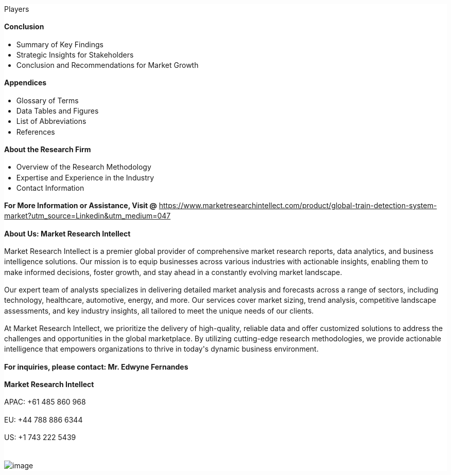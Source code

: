Players</li></ul><p><strong>Conclusion</strong></p><ul><li>Summary of Key Findings</li><li>Strategic Insights for Stakeholders</li><li>Conclusion and Recommendations for Market Growth</li></ul><p><strong>Appendices</strong></p><ul><li>Glossary of Terms</li><li>Data Tables and Figures</li><li>List of Abbreviations</li><li>References</li></ul><p><strong>About the Research Firm</strong></p><ul><li>Overview of the Research Methodology</li><li>Expertise and Experience in the Industry</li><li>Contact Information</li></ul></div><div class="article-main__content" data-test-id="publishing-text-block"><p><span class="font-[700]"><strong>For More Information or Assistance, Visit @</strong>&nbsp;<a href="https://www.marketresearchintellect.com/product/global-train-detection-system-market?utm_source=Linkedin&utm_medium=047">https://www.marketresearchintellect.com/product/global-train-detection-system-market?utm_source=Linkedin&utm_medium=047</a></span></p><p><strong>About Us: Market Research Intellect</strong></p><p>Market Research Intellect is a premier global provider of comprehensive market research reports, data analytics, and business intelligence solutions. Our mission is to equip businesses across various industries with actionable insights, enabling them to make informed decisions, foster growth, and stay ahead in a constantly evolving market landscape.</p><p>Our expert team of analysts specializes in delivering detailed market analysis and forecasts across a range of sectors, including technology, healthcare, automotive, energy, and more. Our services cover market sizing, trend analysis, competitive landscape assessments, and key industry insights, all tailored to meet the unique needs of our clients.</p><p>At Market Research Intellect, we prioritize the delivery of high-quality, reliable data and offer customized solutions to address the challenges and opportunities in the global marketplace. By utilizing cutting-edge research methodologies, we provide actionable intelligence that empowers organizations to thrive in today's dynamic business environment.</p><p><strong>For inquiries, please contact: Mr. Edwyne Fernandes</strong></p><p><strong>Market Research Intellect</strong></p><p>APAC: +61 485 860 968</p><p>EU: +44 788 886 6344</p><p>US: +1 743 222 5439</p></div><div class="article-main__content" data-test-id="publishing-text-block">&nbsp;</div>
![image](https://github.com/user-attachments/assets/8840f6d1-f57d-4b6d-a7db-1adb0137f8a1)
